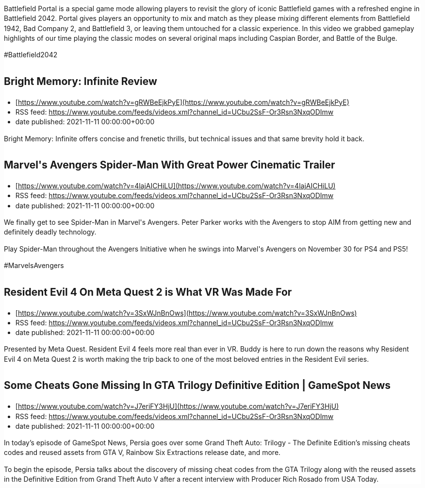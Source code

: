 Battlefield Portal is a special game mode allowing players to revisit the glory of iconic Battlefield games with a refreshed engine in Battlefield 2042. Portal gives players an opportunity to mix and match as they please mixing different elements from Battlefield 1942, Bad Company 2, and Battlefield 3, or leaving them untouched for a classic experience. In this video we grabbed gameplay highlights of our time playing the classic modes on several original maps including Caspian Border, and Battle of the Bulge.

#Battlefield2042

## Bright Memory: Infinite Review
 - [https://www.youtube.com/watch?v=gRWBeEjkPyE](https://www.youtube.com/watch?v=gRWBeEjkPyE)
 - RSS feed: https://www.youtube.com/feeds/videos.xml?channel_id=UCbu2SsF-Or3Rsn3NxqODImw
 - date published: 2021-11-11 00:00:00+00:00

Bright Memory: Infinite offers concise and frenetic thrills, but technical issues and that same brevity hold it back.

## Marvel's Avengers Spider-Man With Great Power Cinematic Trailer
 - [https://www.youtube.com/watch?v=4lajAICHiLU](https://www.youtube.com/watch?v=4lajAICHiLU)
 - RSS feed: https://www.youtube.com/feeds/videos.xml?channel_id=UCbu2SsF-Or3Rsn3NxqODImw
 - date published: 2021-11-11 00:00:00+00:00

We finally get to see Spider-Man in Marvel's Avengers. Peter Parker works with the Avengers to stop AIM from getting new and definitely deadly technology.

Play Spider-Man throughout the Avengers Initiative when he swings into Marvel's Avengers on November 30 for PS4 and PS5!

#MarvelsAvengers

## Resident Evil 4 On Meta Quest 2 is What VR Was Made For
 - [https://www.youtube.com/watch?v=3SxWJnBnOws](https://www.youtube.com/watch?v=3SxWJnBnOws)
 - RSS feed: https://www.youtube.com/feeds/videos.xml?channel_id=UCbu2SsF-Or3Rsn3NxqODImw
 - date published: 2021-11-11 00:00:00+00:00

Presented by Meta Quest. Resident Evil 4 feels more real than ever in VR. Buddy is here to run down the reasons why Resident Evil 4 on Meta Quest 2 is worth making the trip back to one of the most beloved entries in the Resident Evil series.

## Some Cheats Gone Missing In GTA Trilogy Definitive Edition | GameSpot News
 - [https://www.youtube.com/watch?v=J7eriFY3HjU](https://www.youtube.com/watch?v=J7eriFY3HjU)
 - RSS feed: https://www.youtube.com/feeds/videos.xml?channel_id=UCbu2SsF-Or3Rsn3NxqODImw
 - date published: 2021-11-11 00:00:00+00:00

In today’s episode of GameSpot News, Persia goes over some Grand Theft Auto: Trilogy - The Definite Edition’s missing cheats codes and reused assets from GTA V, Rainbow Six Extractions release date, and more.

To begin the episode, Persia talks about the discovery of missing cheat codes from the GTA Trilogy along with the reused assets in the Definitive Edition from Grand Theft Auto V after a recent interview with Producer Rich Rosado from USA Today.
